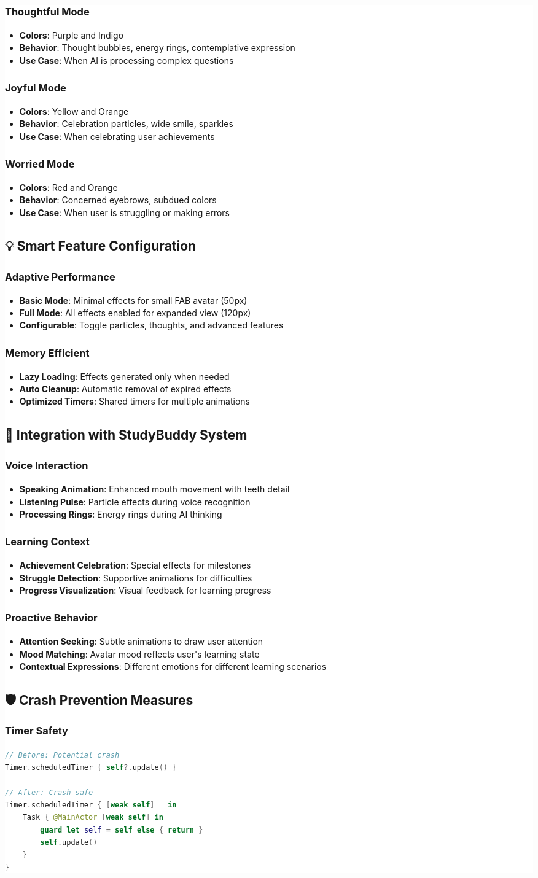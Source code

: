 ### Thoughtful Mode
- **Colors**: Purple and Indigo
- **Behavior**: Thought bubbles, energy rings, contemplative expression
- **Use Case**: When AI is processing complex questions

### Joyful Mode
- **Colors**: Yellow and Orange
- **Behavior**: Celebration particles, wide smile, sparkles
- **Use Case**: When celebrating user achievements

### Worried Mode
- **Colors**: Red and Orange
- **Behavior**: Concerned eyebrows, subdued colors
- **Use Case**: When user is struggling or making errors

## 💡 Smart Feature Configuration

### Adaptive Performance
- **Basic Mode**: Minimal effects for small FAB avatar (50px)
- **Full Mode**: All effects enabled for expanded view (120px)
- **Configurable**: Toggle particles, thoughts, and advanced features

### Memory Efficient
- **Lazy Loading**: Effects generated only when needed
- **Auto Cleanup**: Automatic removal of expired effects
- **Optimized Timers**: Shared timers for multiple animations

## 🔄 Integration with StudyBuddy System

### Voice Interaction
- **Speaking Animation**: Enhanced mouth movement with teeth detail
- **Listening Pulse**: Particle effects during voice recognition
- **Processing Rings**: Energy rings during AI thinking

### Learning Context
- **Achievement Celebration**: Special effects for milestones
- **Struggle Detection**: Supportive animations for difficulties
- **Progress Visualization**: Visual feedback for learning progress

### Proactive Behavior
- **Attention Seeking**: Subtle animations to draw user attention
- **Mood Matching**: Avatar mood reflects user's learning state
- **Contextual Expressions**: Different emotions for different learning scenarios

## 🛡️ Crash Prevention Measures

### Timer Safety
```swift
// Before: Potential crash
Timer.scheduledTimer { self?.update() }

// After: Crash-safe
Timer.scheduledTimer { [weak self] _ in
    Task { @MainActor [weak self] in
        guard let self = self else { return }
        self.update()
    }
}
```
